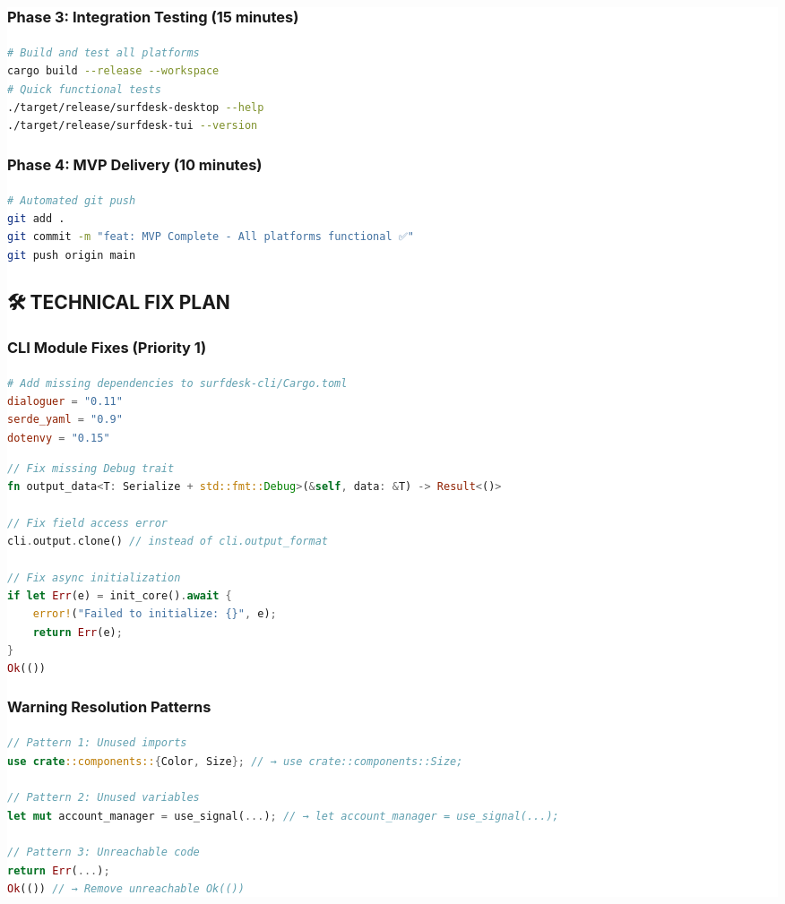 ### Phase 3: Integration Testing (15 minutes)
```bash
# Build and test all platforms
cargo build --release --workspace
# Quick functional tests
./target/release/surfdesk-desktop --help
./target/release/surfdesk-tui --version
```

### Phase 4: MVP Delivery (10 minutes)
```bash
# Automated git push
git add .
git commit -m "feat: MVP Complete - All platforms functional ✅"
git push origin main
```

## 🛠️ TECHNICAL FIX PLAN

### CLI Module Fixes (Priority 1)
```toml
# Add missing dependencies to surfdesk-cli/Cargo.toml
dialoguer = "0.11"
serde_yaml = "0.9"
dotenvy = "0.15"
```

```rust
// Fix missing Debug trait
fn output_data<T: Serialize + std::fmt::Debug>(&self, data: &T) -> Result<()>

// Fix field access error
cli.output.clone() // instead of cli.output_format

// Fix async initialization
if let Err(e) = init_core().await {
    error!("Failed to initialize: {}", e);
    return Err(e);
}
Ok(())
```

### Warning Resolution Patterns
```rust
// Pattern 1: Unused imports
use crate::components::{Color, Size}; // → use crate::components::Size;

// Pattern 2: Unused variables
let mut account_manager = use_signal(...); // → let account_manager = use_signal(...);

// Pattern 3: Unreachable code
return Err(...);
Ok(()) // → Remove unreachable Ok(())
```
